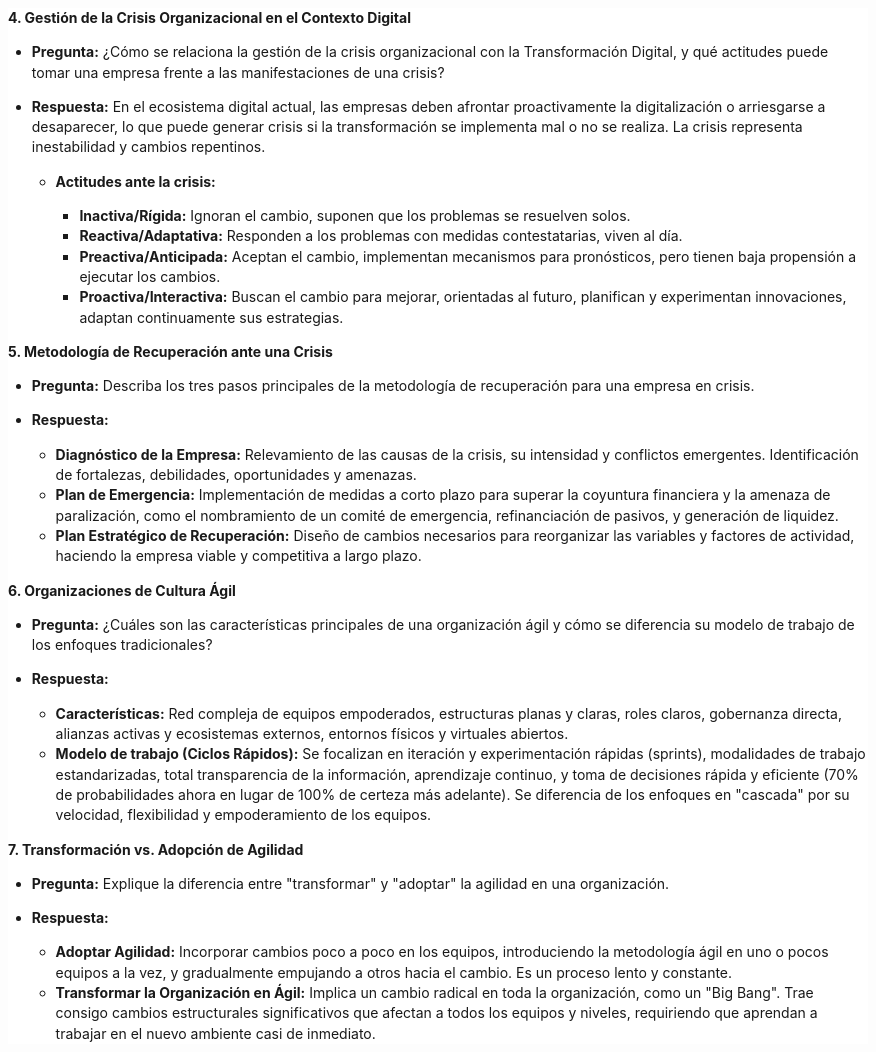     

**4. Gestión de la Crisis Organizacional en el Contexto Digital**

- **Pregunta:** ¿Cómo se relaciona la gestión de la crisis organizacional con la Transformación Digital, y qué actitudes puede tomar una empresa frente a las manifestaciones de una crisis?
- **Respuesta:** En el ecosistema digital actual, las empresas deben afrontar proactivamente la digitalización o arriesgarse a desaparecer, lo que puede generar crisis si la transformación se implementa mal o no se realiza. La crisis representa inestabilidad y cambios repentinos.
    
    - **Actitudes ante la crisis:**
        
        - **Inactiva/Rígida:** Ignoran el cambio, suponen que los problemas se resuelven solos.
        - **Reactiva/Adaptativa:** Responden a los problemas con medidas contestatarias, viven al día.
        - **Preactiva/Anticipada:** Aceptan el cambio, implementan mecanismos para pronósticos, pero tienen baja propensión a ejecutar los cambios.
        - **Proactiva/Interactiva:** Buscan el cambio para mejorar, orientadas al futuro, planifican y experimentan innovaciones, adaptan continuamente sus estrategias.
        
    

**5. Metodología de Recuperación ante una Crisis**

- **Pregunta:** Describa los tres pasos principales de la metodología de recuperación para una empresa en crisis.
- **Respuesta:**
    
    - **Diagnóstico de la Empresa:** Relevamiento de las causas de la crisis, su intensidad y conflictos emergentes. Identificación de fortalezas, debilidades, oportunidades y amenazas.
    - **Plan de Emergencia:** Implementación de medidas a corto plazo para superar la coyuntura financiera y la amenaza de paralización, como el nombramiento de un comité de emergencia, refinanciación de pasivos, y generación de liquidez.
    - **Plan Estratégico de Recuperación:** Diseño de cambios necesarios para reorganizar las variables y factores de actividad, haciendo la empresa viable y competitiva a largo plazo.
    

**6. Organizaciones de Cultura Ágil**

- **Pregunta:** ¿Cuáles son las características principales de una organización ágil y cómo se diferencia su modelo de trabajo de los enfoques tradicionales?
- **Respuesta:**
    
    - **Características:** Red compleja de equipos empoderados, estructuras planas y claras, roles claros, gobernanza directa, alianzas activas y ecosistemas externos, entornos físicos y virtuales abiertos.
    - **Modelo de trabajo (Ciclos Rápidos):** Se focalizan en iteración y experimentación rápidas (sprints), modalidades de trabajo estandarizadas, total transparencia de la información, aprendizaje continuo, y toma de decisiones rápida y eficiente (70% de probabilidades ahora en lugar de 100% de certeza más adelante). Se diferencia de los enfoques en "cascada" por su velocidad, flexibilidad y empoderamiento de los equipos.
    

**7. Transformación vs. Adopción de Agilidad**

- **Pregunta:** Explique la diferencia entre "transformar" y "adoptar" la agilidad en una organización.
- **Respuesta:**
    
    - **Adoptar Agilidad:** Incorporar cambios poco a poco en los equipos, introduciendo la metodología ágil en uno o pocos equipos a la vez, y gradualmente empujando a otros hacia el cambio. Es un proceso lento y constante.
    - **Transformar la Organización en Ágil:** Implica un cambio radical en toda la organización, como un "Big Bang". Trae consigo cambios estructurales significativos que afectan a todos los equipos y niveles, requiriendo que aprendan a trabajar en el nuevo ambiente casi de inmediato.
    
